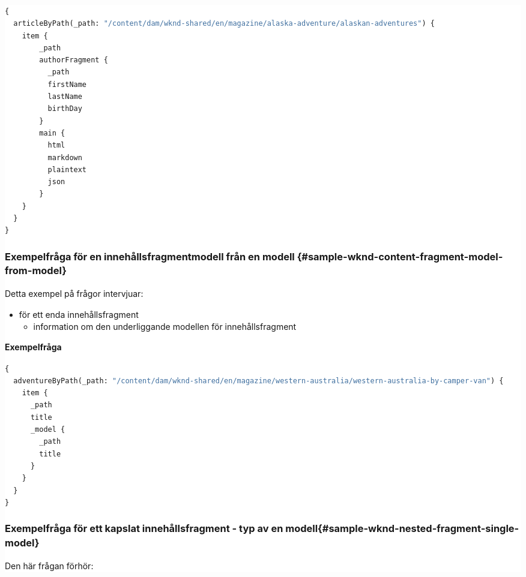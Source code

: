 ```graphql
{
  articleByPath(_path: "/content/dam/wknd-shared/en/magazine/alaska-adventure/alaskan-adventures") {
    item {
        _path
        authorFragment {
          _path
          firstName
          lastName
          birthDay
        }
        main {
          html
          markdown
          plaintext
          json
        }
    }
  }
}
```

### Exempelfråga för en innehållsfragmentmodell från en modell {#sample-wknd-content-fragment-model-from-model}

Detta exempel på frågor intervjuar:

* för ett enda innehållsfragment
   * information om den underliggande modellen för innehållsfragment

**Exempelfråga**

```graphql
{
  adventureByPath(_path: "/content/dam/wknd-shared/en/magazine/western-australia/western-australia-by-camper-van") {
    item {
      _path
      title
      _model {
        _path
        title
      }
    }
  }
}
```

### Exempelfråga för ett kapslat innehållsfragment - typ av en modell{#sample-wknd-nested-fragment-single-model}

Den här frågan förhör:
